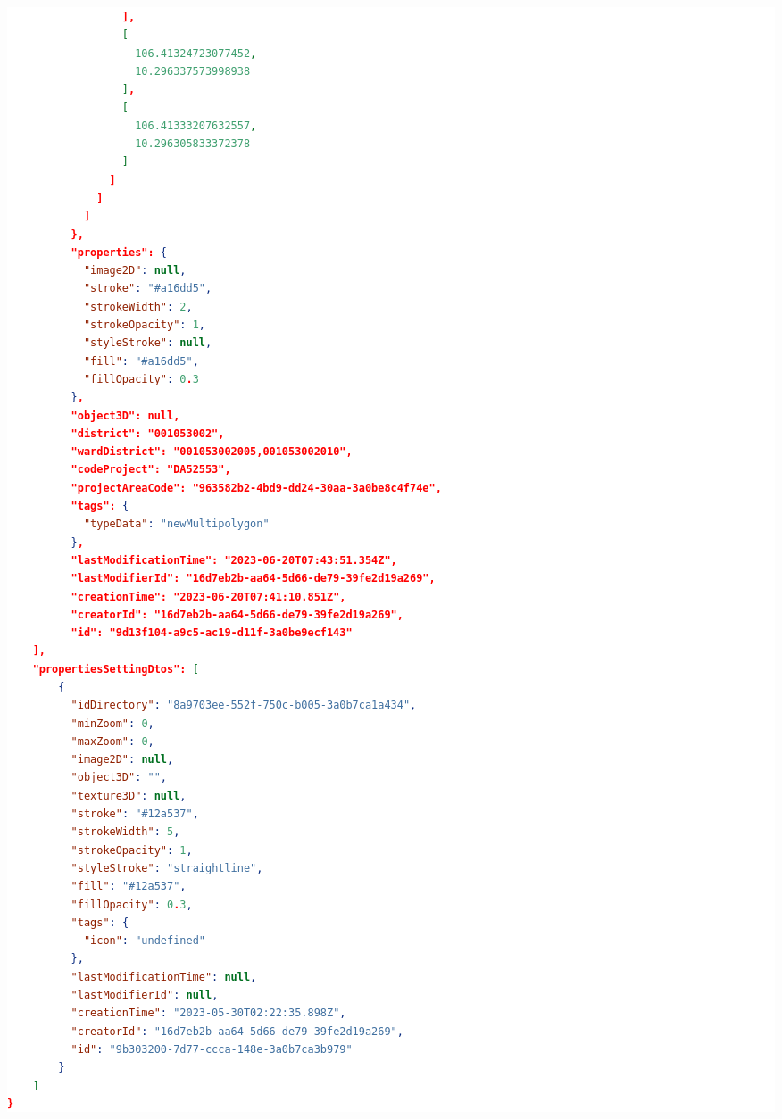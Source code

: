 ```json
				  ],
				  [
					106.41324723077452,
					10.296337573998938
				  ],
				  [
					106.41333207632557,
					10.296305833372378
				  ]
				]
			  ]
			]
		  },
		  "properties": {
			"image2D": null,
			"stroke": "#a16dd5",
			"strokeWidth": 2,
			"strokeOpacity": 1,
			"styleStroke": null,
			"fill": "#a16dd5",
			"fillOpacity": 0.3
		  },
		  "object3D": null,
		  "district": "001053002",
		  "wardDistrict": "001053002005,001053002010",
		  "codeProject": "DA52553",
		  "projectAreaCode": "963582b2-4bd9-dd24-30aa-3a0be8c4f74e",
		  "tags": {
			"typeData": "newMultipolygon"
		  },
		  "lastModificationTime": "2023-06-20T07:43:51.354Z",
		  "lastModifierId": "16d7eb2b-aa64-5d66-de79-39fe2d19a269",
		  "creationTime": "2023-06-20T07:41:10.851Z",
		  "creatorId": "16d7eb2b-aa64-5d66-de79-39fe2d19a269",
		  "id": "9d13f104-a9c5-ac19-d11f-3a0be9ecf143"
    ],
    "propertiesSettingDtos": [
        {
		  "idDirectory": "8a9703ee-552f-750c-b005-3a0b7ca1a434",
		  "minZoom": 0,
		  "maxZoom": 0,
		  "image2D": null,
		  "object3D": "",
		  "texture3D": null,
		  "stroke": "#12a537",
		  "strokeWidth": 5,
		  "strokeOpacity": 1,
		  "styleStroke": "straightline",
		  "fill": "#12a537",
		  "fillOpacity": 0.3,
		  "tags": {
			"icon": "undefined"
		  },
		  "lastModificationTime": null,
		  "lastModifierId": null,
		  "creationTime": "2023-05-30T02:22:35.898Z",
		  "creatorId": "16d7eb2b-aa64-5d66-de79-39fe2d19a269",
		  "id": "9b303200-7d77-ccca-148e-3a0b7ca3b979"
		}
    ]
}
```
